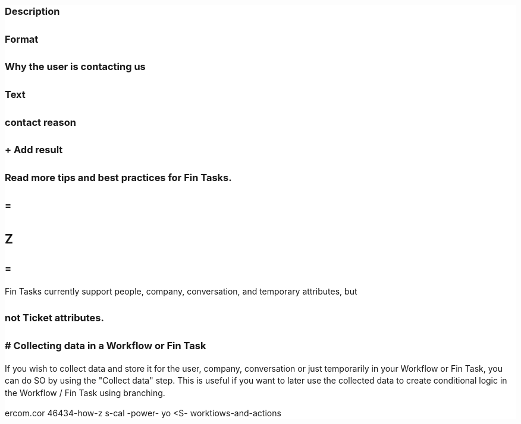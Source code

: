 

### Description



### Format



### Why the user is contacting us



### Text



### contact reason



### + Add result



### Read more tips and best practices for Fin Tasks.



### =



## Z



### =


Fin Tasks currently support people, company, conversation, and temporary attributes, but


### not Ticket attributes.



### # Collecting data in a Workflow or Fin Task


If you wish to collect data and store it for the user, company, conversation or just temporarily in
your Workflow or Fin Task, you can do SO by using the "Collect data" step. This is useful if you
want to later use the collected data to create conditional logic in the Workflow / Fin Task using
branching.

ercom.cor
46434-how-z
s-cal -power- yo
<S- worktiows-and-actions
